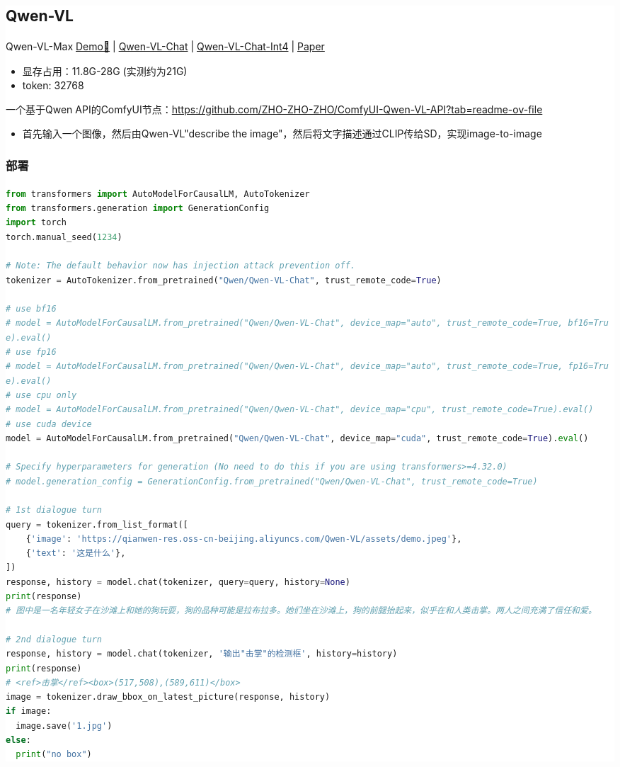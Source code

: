 ## Qwen-VL

Qwen-VL-Max [Demo🤖](https://huggingface.co/spaces/Qwen/Qwen-VL-Max) | [Qwen-VL-Chat](https://huggingface.co/Qwen/Qwen-VL-Chat) | [Qwen-VL-Chat-Int4](https://huggingface.co/Qwen/Qwen-VL-Chat-Int4)
| [Paper](https://arxiv.org/abs/2308.12966)

- 显存占用：11.8G-28G (实测约为21G)
- token: 32768

一个基于Qwen API的ComfyUI节点：https://github.com/ZHO-ZHO-ZHO/ComfyUI-Qwen-VL-API?tab=readme-ov-file
- 首先输入一个图像，然后由Qwen-VL"describe the image"，然后将文字描述通过CLIP传给SD，实现image-to-image

### 部署
```python
from transformers import AutoModelForCausalLM, AutoTokenizer
from transformers.generation import GenerationConfig
import torch
torch.manual_seed(1234)

# Note: The default behavior now has injection attack prevention off.
tokenizer = AutoTokenizer.from_pretrained("Qwen/Qwen-VL-Chat", trust_remote_code=True)

# use bf16
# model = AutoModelForCausalLM.from_pretrained("Qwen/Qwen-VL-Chat", device_map="auto", trust_remote_code=True, bf16=True).eval()
# use fp16
# model = AutoModelForCausalLM.from_pretrained("Qwen/Qwen-VL-Chat", device_map="auto", trust_remote_code=True, fp16=True).eval()
# use cpu only
# model = AutoModelForCausalLM.from_pretrained("Qwen/Qwen-VL-Chat", device_map="cpu", trust_remote_code=True).eval()
# use cuda device
model = AutoModelForCausalLM.from_pretrained("Qwen/Qwen-VL-Chat", device_map="cuda", trust_remote_code=True).eval()

# Specify hyperparameters for generation (No need to do this if you are using transformers>=4.32.0)
# model.generation_config = GenerationConfig.from_pretrained("Qwen/Qwen-VL-Chat", trust_remote_code=True)

# 1st dialogue turn
query = tokenizer.from_list_format([
    {'image': 'https://qianwen-res.oss-cn-beijing.aliyuncs.com/Qwen-VL/assets/demo.jpeg'},
    {'text': '这是什么'},
])
response, history = model.chat(tokenizer, query=query, history=None)
print(response)
# 图中是一名年轻女子在沙滩上和她的狗玩耍，狗的品种可能是拉布拉多。她们坐在沙滩上，狗的前腿抬起来，似乎在和人类击掌。两人之间充满了信任和爱。

# 2nd dialogue turn
response, history = model.chat(tokenizer, '输出"击掌"的检测框', history=history)
print(response)
# <ref>击掌</ref><box>(517,508),(589,611)</box>
image = tokenizer.draw_bbox_on_latest_picture(response, history)
if image:
  image.save('1.jpg')
else:
  print("no box")
```
